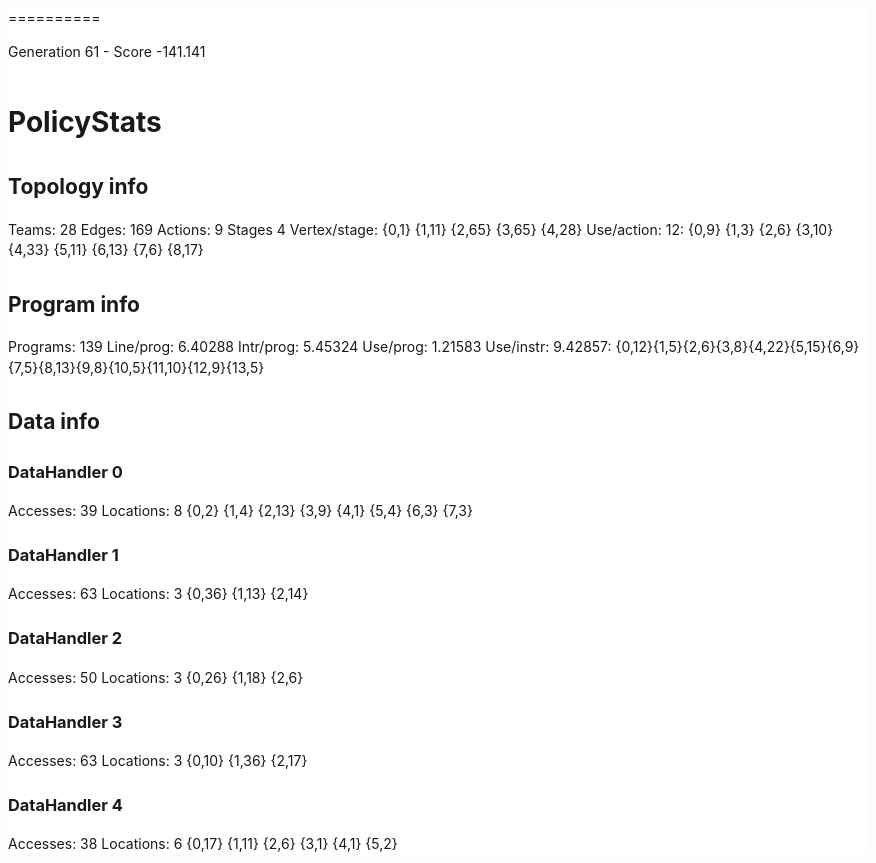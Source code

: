 
==========

Generation 61 - Score -141.141

# PolicyStats
## Topology info
Teams:		28
Edges:		169
Actions:	9
Stages		4
Vertex/stage:	{0,1} {1,11} {2,65} {3,65} {4,28} 
Use/action:	12: {0,9} {1,3} {2,6} {3,10} {4,33} {5,11} {6,13} {7,6} {8,17} 

## Program info
Programs:	139
Line/prog:	6.40288
Intr/prog:	5.45324
Use/prog:	1.21583
Use/instr:	9.42857: {0,12}{1,5}{2,6}{3,8}{4,22}{5,15}{6,9}{7,5}{8,13}{9,8}{10,5}{11,10}{12,9}{13,5}

## Data info

### DataHandler 0
Accesses:	39
Locations:	8
{0,2} {1,4} {2,13} {3,9} {4,1} {5,4} {6,3} {7,3} 

### DataHandler 1
Accesses:	63
Locations:	3
{0,36} {1,13} {2,14} 

### DataHandler 2
Accesses:	50
Locations:	3
{0,26} {1,18} {2,6} 

### DataHandler 3
Accesses:	63
Locations:	3
{0,10} {1,36} {2,17} 

### DataHandler 4
Accesses:	38
Locations:	6
{0,17} {1,11} {2,6} {3,1} {4,1} {5,2} 
